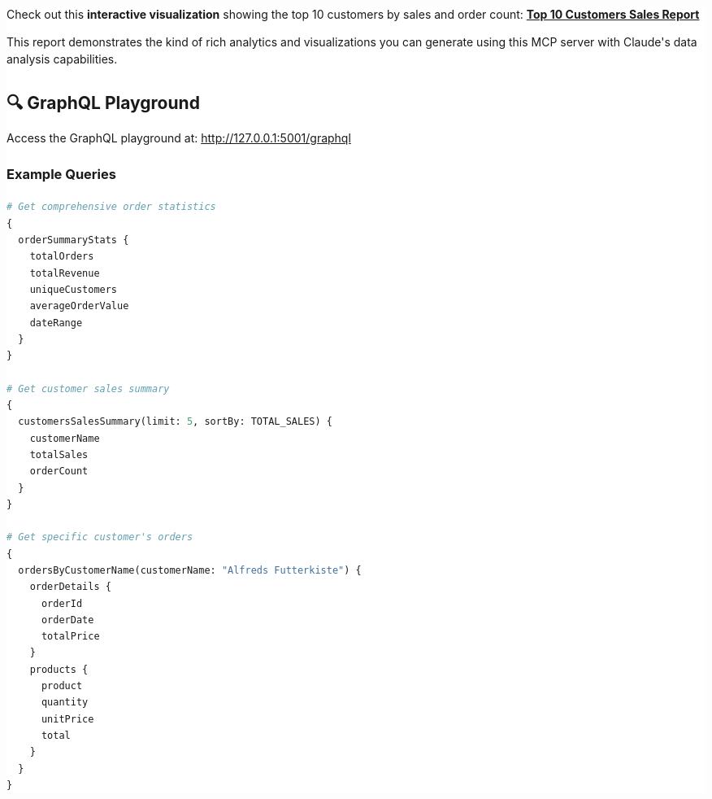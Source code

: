 Check out this **interactive visualization** showing the top 10 customers by sales and order count:
**[Top 10 Customers Sales Report](https://claude.ai/public/artifacts/ff106e0d-7f81-42ba-905c-ca048bde8798)**

This report demonstrates the kind of rich analytics and visualizations you can generate using this MCP server with Claude's data analysis capabilities.

## 🔍 GraphQL Playground

Access the GraphQL playground at: http://127.0.0.1:5001/graphql

### Example Queries

```graphql
# Get comprehensive order statistics
{
  orderSummaryStats {
    totalOrders
    totalRevenue
    uniqueCustomers
    averageOrderValue
    dateRange
  }
}

# Get customer sales summary
{
  customersSalesSummary(limit: 5, sortBy: TOTAL_SALES) {
    customerName
    totalSales
    orderCount
  }
}

# Get specific customer's orders
{
  ordersByCustomerName(customerName: "Alfreds Futterkiste") {
    orderDetails {
      orderId
      orderDate
      totalPrice
    }
    products {
      product
      quantity
      unitPrice
      total
    }
  }
}
```
